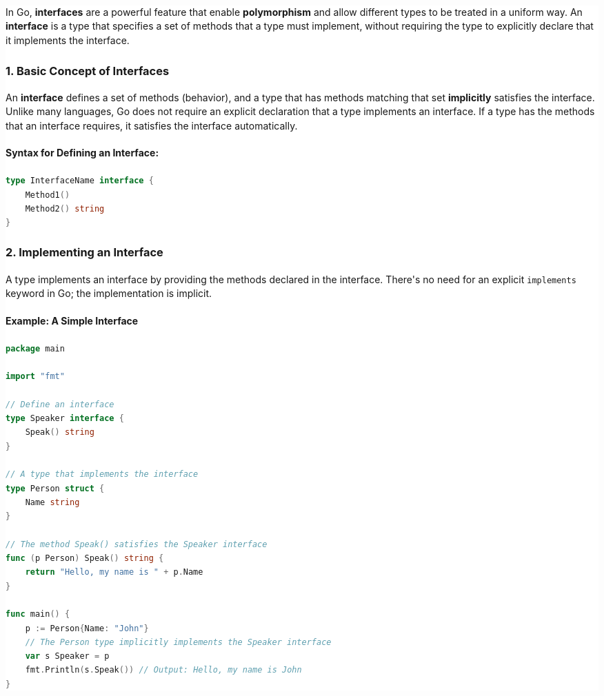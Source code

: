 In Go, **interfaces** are a powerful feature that enable **polymorphism** and allow different types to be treated in a uniform way. An **interface** is a type that specifies a set of methods that a type must implement, without requiring the type to explicitly declare that it implements the interface.

### 1. **Basic Concept of Interfaces**

An **interface** defines a set of methods (behavior), and a type that has methods matching that set **implicitly** satisfies the interface. Unlike many languages, Go does not require an explicit declaration that a type implements an interface. If a type has the methods that an interface requires, it satisfies the interface automatically.

#### Syntax for Defining an Interface:

```go
type InterfaceName interface {
    Method1()
    Method2() string
}
```

### 2. **Implementing an Interface**

A type implements an interface by providing the methods declared in the interface. There's no need for an explicit `implements` keyword in Go; the implementation is implicit.

#### Example: A Simple Interface

```go
package main

import "fmt"

// Define an interface
type Speaker interface {
    Speak() string
}

// A type that implements the interface
type Person struct {
    Name string
}

// The method Speak() satisfies the Speaker interface
func (p Person) Speak() string {
    return "Hello, my name is " + p.Name
}

func main() {
    p := Person{Name: "John"}
    // The Person type implicitly implements the Speaker interface
    var s Speaker = p
    fmt.Println(s.Speak()) // Output: Hello, my name is John
}
```
